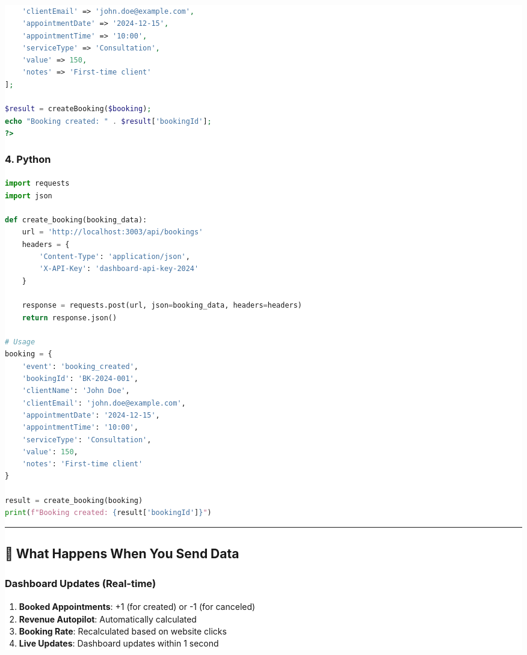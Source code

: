 ```php
    'clientEmail' => 'john.doe@example.com',
    'appointmentDate' => '2024-12-15',
    'appointmentTime' => '10:00',
    'serviceType' => 'Consultation',
    'value' => 150,
    'notes' => 'First-time client'
];

$result = createBooking($booking);
echo "Booking created: " . $result['bookingId'];
?>
```

### 4. Python
```python
import requests
import json

def create_booking(booking_data):
    url = 'http://localhost:3003/api/bookings'
    headers = {
        'Content-Type': 'application/json',
        'X-API-Key': 'dashboard-api-key-2024'
    }
    
    response = requests.post(url, json=booking_data, headers=headers)
    return response.json()

# Usage
booking = {
    'event': 'booking_created',
    'bookingId': 'BK-2024-001',
    'clientName': 'John Doe',
    'clientEmail': 'john.doe@example.com',
    'appointmentDate': '2024-12-15',
    'appointmentTime': '10:00',
    'serviceType': 'Consultation',
    'value': 150,
    'notes': 'First-time client'
}

result = create_booking(booking)
print(f"Booking created: {result['bookingId']}")
```

---

## 🎯 What Happens When You Send Data

### Dashboard Updates (Real-time)
1. **Booked Appointments**: +1 (for created) or -1 (for canceled)
2. **Revenue Autopilot**: Automatically calculated
3. **Booking Rate**: Recalculated based on website clicks
4. **Live Updates**: Dashboard updates within 1 second
